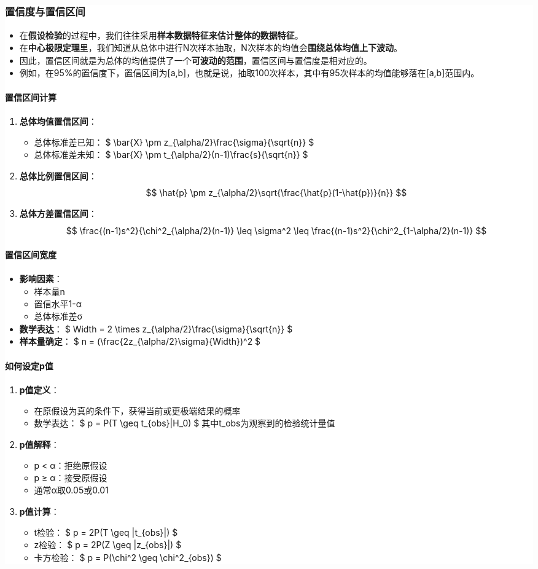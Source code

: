### 置信度与置信区间
- 在**假设检验**的过程中，我们往往采用**样本数据特征来估计整体的数据特征**。
- 在**中心极限定理**里，我们知道从总体中进行N次样本抽取，N次样本的均值会**围绕总体均值上下波动**。
- 因此，置信区间就是为总体的均值提供了一个**可波动的范围**，置信区间与置信度是相对应的。
- 例如，在95%的置信度下，置信区间为[a,b]，也就是说，抽取100次样本，其中有95次样本的均值能够落在[a,b]范围内。

#### 置信区间计算
1. **总体均值置信区间**：
   - 总体标准差已知：
     $  \bar{X} \pm z_{\alpha/2}\frac{\sigma}{\sqrt{n}} $
   - 总体标准差未知：
     $ \bar{X} \pm t_{\alpha/2}(n-1)\frac{s}{\sqrt{n}} $

2. **总体比例置信区间**：
   $$
   \hat{p} \pm z_{\alpha/2}\sqrt{\frac{\hat{p}(1-\hat{p})}{n}}
   $$

3. **总体方差置信区间**：
   $$
   \frac{(n-1)s^2}{\chi^2_{\alpha/2}(n-1)} \leq \sigma^2 \leq \frac{(n-1)s^2}{\chi^2_{1-\alpha/2}(n-1)}
   $$

#### 置信区间宽度
- **影响因素**：
  - 样本量n
  - 置信水平1-α
  - 总体标准差σ
- **数学表达**：
  $ Width = 2 \times z_{\alpha/2}\frac{\sigma}{\sqrt{n}} $
- **样本量确定**：
  $ n = (\frac{2z_{\alpha/2}\sigma}{Width})^2 $

#### 如何设定p值
1. **p值定义**：
   - 在原假设为真的条件下，获得当前或更极端结果的概率
   - 数学表达：
     $  p = P(T \geq t_{obs}|H_0) $
     其中t_obs为观察到的检验统计量值

2. **p值解释**：
   - p < α：拒绝原假设
   - p ≥ α：接受原假设
   - 通常α取0.05或0.01

3. **p值计算**：
   - t检验：
     $  p = 2P(T \geq |t_{obs}|) $
   - z检验：
     $  p = 2P(Z \geq |z_{obs}|) $
   - 卡方检验：
     $ p = P(\chi^2 \geq \chi^2_{obs}) $

